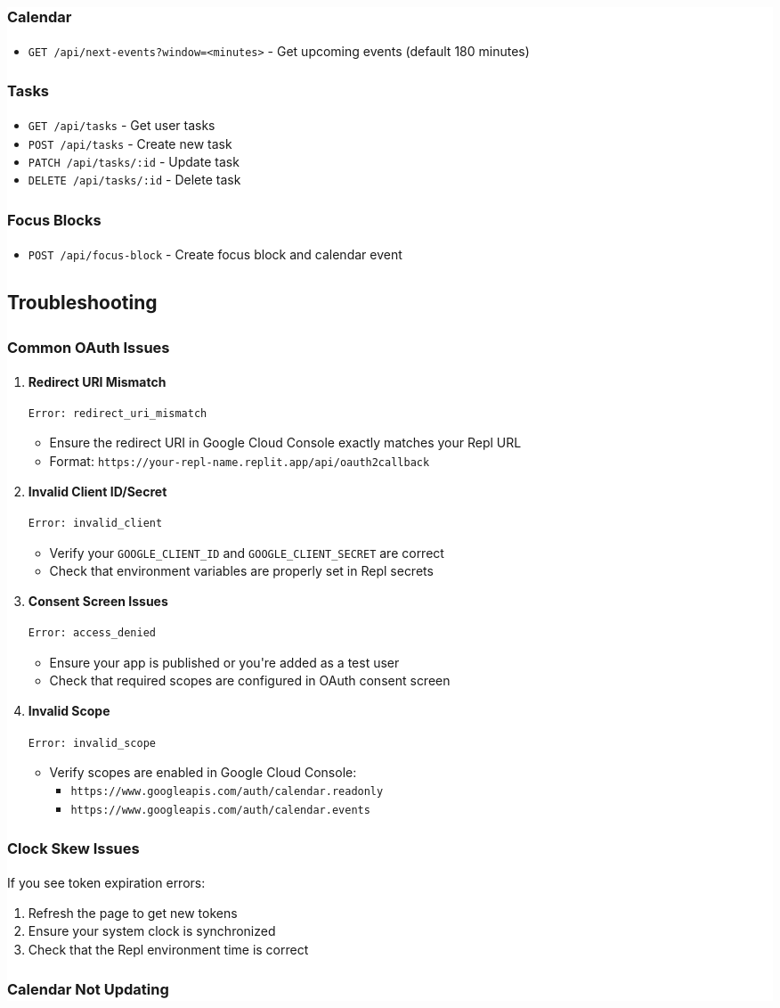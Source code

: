 ### Calendar
- `GET /api/next-events?window=<minutes>` - Get upcoming events (default 180 minutes)

### Tasks
- `GET /api/tasks` - Get user tasks
- `POST /api/tasks` - Create new task
- `PATCH /api/tasks/:id` - Update task
- `DELETE /api/tasks/:id` - Delete task

### Focus Blocks
- `POST /api/focus-block` - Create focus block and calendar event

## Troubleshooting

### Common OAuth Issues

1. **Redirect URI Mismatch**
   ```
   Error: redirect_uri_mismatch
   ```
   - Ensure the redirect URI in Google Cloud Console exactly matches your Repl URL
   - Format: `https://your-repl-name.replit.app/api/oauth2callback`

2. **Invalid Client ID/Secret**
   ```
   Error: invalid_client
   ```
   - Verify your `GOOGLE_CLIENT_ID` and `GOOGLE_CLIENT_SECRET` are correct
   - Check that environment variables are properly set in Repl secrets

3. **Consent Screen Issues**
   ```
   Error: access_denied
   ```
   - Ensure your app is published or you're added as a test user
   - Check that required scopes are configured in OAuth consent screen

4. **Invalid Scope**
   ```
   Error: invalid_scope
   ```
   - Verify scopes are enabled in Google Cloud Console:
     - `https://www.googleapis.com/auth/calendar.readonly`
     - `https://www.googleapis.com/auth/calendar.events`

### Clock Skew Issues

If you see token expiration errors:
1. Refresh the page to get new tokens
2. Ensure your system clock is synchronized
3. Check that the Repl environment time is correct

### Calendar Not Updating

